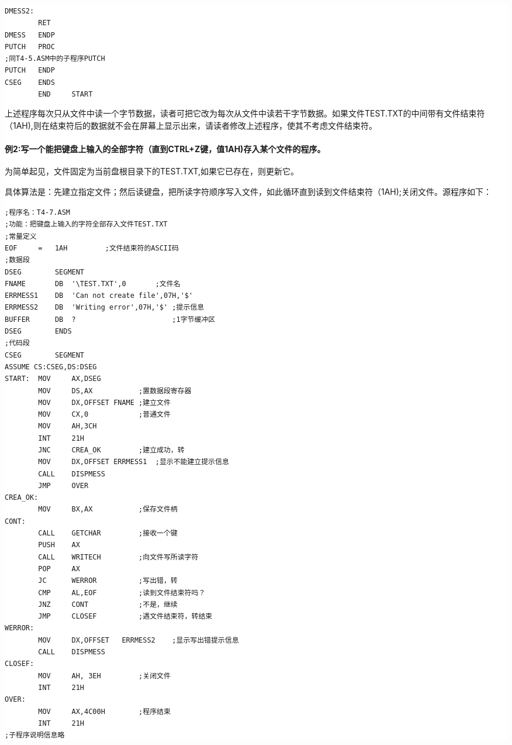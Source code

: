 ```assembly
DMESS2:
		RET
DMESS 	ENDP
PUTCH 	PROC
;同T4-5.ASM中的子程序PUTCH
PUTCH 	ENDP
CSEG 	ENDS
		END		START
```

上述程序每次只从文件中读一个字节数据，读者可把它改为每次从文件中读若干字节数据。如果文件TEST.TXT的中间带有文件结束符（1AH),则在结束符后的数据就不会在屏幕上显示出来，请读者修改上述程序，使其不考虑文件结束符。

#### 例2:写一个能把键盘上输入的全部字符（直到CTRL+Z键，值1AH)存入某个文件的程序。

为简单起见，文件固定为当前盘根目录下的TEST.TXT,如果它已存在，则更新它。

具体算法是：先建立指定文件；然后读键盘，把所读字符顺序写入文件，如此循环直到读到文件结束符（1AH);关闭文件。源程序如下：

```assembly
;程序名：T4-7.ASM
;功能：把键盘上输入的字符全部存入文件TEST.TXT
;常量定义
EOF 	= 	1AH			;文件结束符的ASCII码
;数据段
DSEG		SEGMENT
FNAME 		DB	'\TEST.TXT',0		;文件名
ERRMESS1 	DB	'Can not create file',07H,'$'
ERRMESS2 	DB	'Writing error',07H,'$'	;提示信息
BUFFER 		DB 	?						;1字节缓冲区
DSEG		ENDS
;代码段
CSEG 		SEGMENT
ASSUME CS:CSEG,DS:DSEG
START:	MOV		AX,DSEG
		MOV 	DS,AX			;置数据段寄存器
		MOV	 	DX,OFFSET FNAME	;建立文件
		MOV 	CX,0			;普通文件
		MOV 	AH,3CH
		INT 	21H
		JNC 	CREA_OK			;建立成功，转
		MOV 	DX,OFFSET ERRMESS1	;显示不能建立提示信息
		CALL 	DISPMESS
		JMP 	OVER
CREA_OK:
		MOV 	BX,AX			;保存文件柄
CONT:
		CALL	GETCHAR			;接收一个键
		PUSH 	AX
		CALL 	WRITECH			;向文件写所读字符
		POP		AX
		JC 		WERROR			;写出错，转
		CMP 	AL,EOF			;读到文件结束符吗？
		JNZ 	CONT			;不是，继续
		JMP 	CLOSEF			;遇文件结束符，转结束
WERROR:
		MOV		DX,OFFSET	ERRMESS2	;显示写出错提示信息
		CALL 	DISPMESS
CLOSEF: 
		MOV 	AH, 3EH			;关闭文件
		INT 	21H
OVER:	
		MOV		AX,4C00H		;程序结束
		INT 	21H				
;子程序说明信息略
```